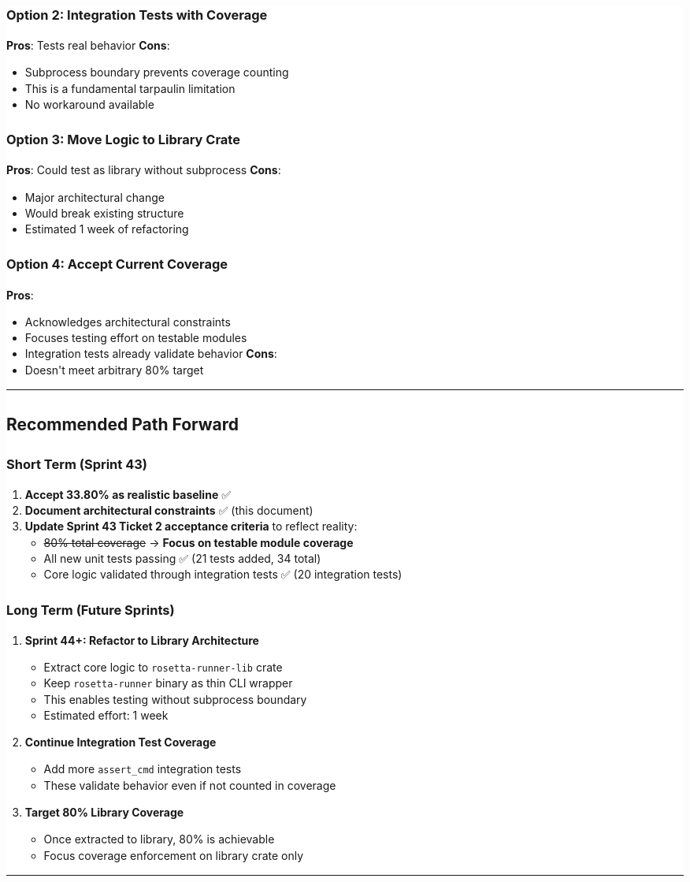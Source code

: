 ### Option 2: Integration Tests with Coverage
**Pros**: Tests real behavior
**Cons**:
- Subprocess boundary prevents coverage counting
- This is a fundamental tarpaulin limitation
- No workaround available

### Option 3: Move Logic to Library Crate
**Pros**: Could test as library without subprocess
**Cons**:
- Major architectural change
- Would break existing structure
- Estimated 1 week of refactoring

### Option 4: Accept Current Coverage
**Pros**:
- Acknowledges architectural constraints
- Focuses testing effort on testable modules
- Integration tests already validate behavior
**Cons**:
- Doesn't meet arbitrary 80% target

---

## Recommended Path Forward

### Short Term (Sprint 43)

1. **Accept 33.80% as realistic baseline** ✅
2. **Document architectural constraints** ✅ (this document)
3. **Update Sprint 43 Ticket 2 acceptance criteria** to reflect reality:
   - ~~80% total coverage~~ → **Focus on testable module coverage**
   - All new unit tests passing ✅ (21 tests added, 34 total)
   - Core logic validated through integration tests ✅ (20 integration tests)

### Long Term (Future Sprints)

1. **Sprint 44+: Refactor to Library Architecture**
   - Extract core logic to `rosetta-runner-lib` crate
   - Keep `rosetta-runner` binary as thin CLI wrapper
   - This enables testing without subprocess boundary
   - Estimated effort: 1 week

2. **Continue Integration Test Coverage**
   - Add more `assert_cmd` integration tests
   - These validate behavior even if not counted in coverage

3. **Target 80% Library Coverage**
   - Once extracted to library, 80% is achievable
   - Focus coverage enforcement on library crate only

---
